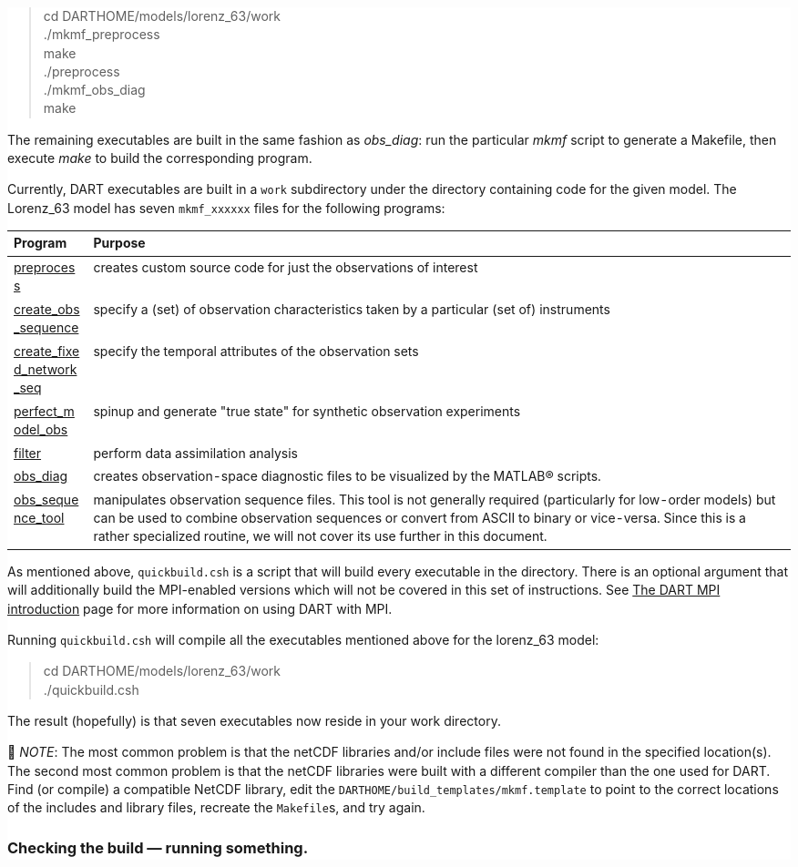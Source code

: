 > cd DARTHOME/models/lorenz_63/work  
> ./mkmf_preprocess  
> make  
> ./preprocess  
> ./mkmf_obs_diag  
> make  

The remaining executables are built in the same fashion as *obs_diag*: run
the particular *mkmf* script to generate a Makefile, then execute *make* to
build the corresponding program.

Currently, DART executables are built in a `work` subdirectory under the
directory containing code for the given model. The Lorenz_63 model has
seven `mkmf_xxxxxx` files for the following programs:

| Program | Purpose |
| :------ | :------ |
| [preprocess](https://ncar.github.io/DART/api/v0.0.6/program/preprocess.html) | creates custom source code for just the observations of interest |
| [create_obs_sequence](https://ncar.github.io/DART/api/v0.0.6/program/create_obs_sequence.html) | specify a (set) of observation characteristics taken by a particular (set of) instruments |
| [create_fixed_network_seq](https://ncar.github.io/DART/api/v0.0.6/program/create_fixed_network_seq.html) | specify the temporal attributes of the observation sets |
| [perfect_model_obs](https://ncar.github.io/DART/api/v0.0.6/program/perfect_model_obs.html) | spinup and generate "true state" for synthetic observation experiments |
| [filter](https://ncar.github.io/DART/api/v0.0.6/program/filter.html) | perform data assimilation analysis |
| [obs_diag](https://ncar.github.io/DART/api/v0.0.6/program/obs_diag.html) | creates observation-space diagnostic files to be visualized by the MATLAB® scripts. |
| [obs_sequence_tool](https://ncar.github.io/DART/api/v0.0.6/program/obs_sequence_tool.html) | manipulates observation sequence files. This tool is not generally required (particularly for low-order models) but can be used to combine observation sequences or convert from ASCII to binary or vice-versa. Since this is a rather specialized routine, we will not cover its use further in this document. |

As mentioned above, `quickbuild.csh` is a script that will build every
executable in the directory. There is an optional argument that will
additionally build the MPI-enabled versions which will not be covered in this
set of instructions. See [The DART MPI introduction](dart_mpi.md) page for more
information on using DART with MPI.

Running `quickbuild.csh` will compile all the executables mentioned above for
the lorenz_63 model:

> cd DARTHOME/models/lorenz_63/work  
> ./quickbuild.csh

The result (hopefully) is that seven executables now reside in your work
directory.

:dart: *NOTE*: The most common problem is that the netCDF libraries and/or
include files were not found in the specified location(s). The second most
common problem is that the netCDF libraries were built with a different
compiler than the one used for DART. Find (or compile) a compatible NetCDF
library, edit the `DARTHOME/build_templates/mkmf.template` to point to the
correct locations of the includes and library files, recreate the `Makefile`s,
and try again.

<span id="runningSomething" class="anchor"></span> [](#runningSomething)

### Checking the build &mdash; running something.

